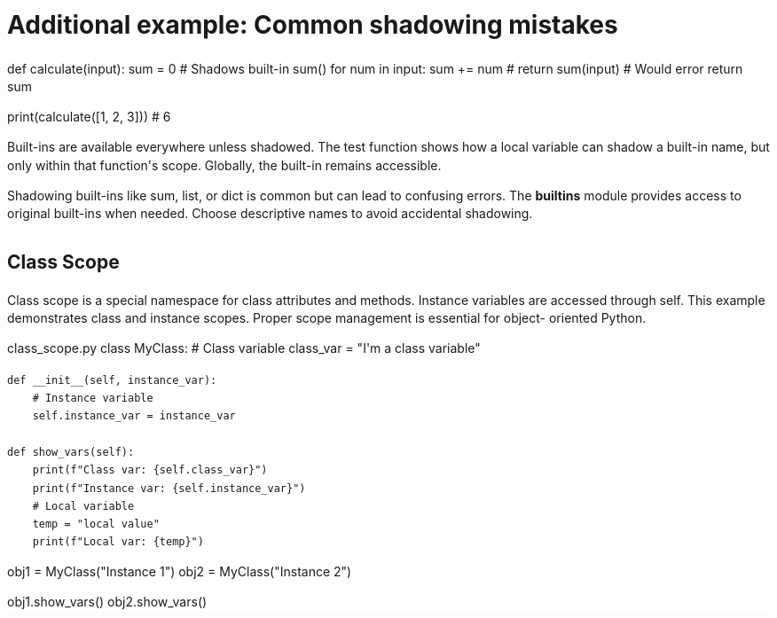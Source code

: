 # Additional example: Common shadowing mistakes
def calculate(input):
    sum = 0  # Shadows built-in sum()
    for num in input:
        sum += num
    # return sum(input)  # Would error
    return sum

print(calculate([1, 2, 3]))  # 6

Built-ins are available everywhere unless shadowed. The test 
function shows how a local variable can shadow a built-in name, but only within 
that function's scope. Globally, the built-in remains accessible.

Shadowing built-ins like sum, list, or dict 
is common but can lead to confusing errors. The __builtins__ 
module provides access to original built-ins when needed. Choose descriptive 
names to avoid accidental shadowing.

## Class Scope

Class scope is a special namespace for class attributes and methods. Instance 
variables are accessed through self. This example demonstrates 
class and instance scopes. Proper scope management is essential for object-
oriented Python.

class_scope.py
class MyClass:
    # Class variable
    class_var = "I'm a class variable"
    
    def __init__(self, instance_var):
        # Instance variable
        self.instance_var = instance_var
    
    def show_vars(self):
        print(f"Class var: {self.class_var}")
        print(f"Instance var: {self.instance_var}")
        # Local variable
        temp = "local value"
        print(f"Local var: {temp}")

obj1 = MyClass("Instance 1")
obj2 = MyClass("Instance 2")

obj1.show_vars()
obj2.show_vars()
